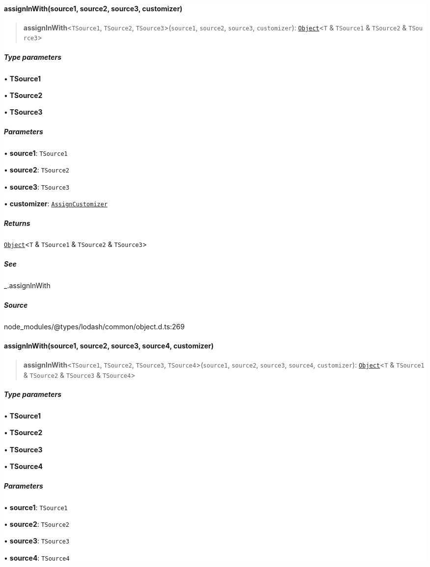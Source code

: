 #### assignInWith(source1, source2, source3, customizer)

> **assignInWith**\<`TSource1`, `TSource2`, `TSource3`\>(`source1`, `source2`, `source3`,
> `customizer`): [`Object`](Object.md)\<`T` & `TSource1` & `TSource2` & `TSource3`\>

##### Type parameters

• **TSource1**

• **TSource2**

• **TSource3**

##### Parameters

• **source1**: `TSource1`

• **source2**: `TSource2`

• **source3**: `TSource3`

• **customizer**: [`AssignCustomizer`](../type-aliases/AssignCustomizer.md)

##### Returns

[`Object`](Object.md)\<`T` & `TSource1` & `TSource2` & `TSource3`\>

##### See

\_.assignInWith

##### Source

node_modules/@types/lodash/common/object.d.ts:269

#### assignInWith(source1, source2, source3, source4, customizer)

> **assignInWith**\<`TSource1`, `TSource2`, `TSource3`, `TSource4`\>(`source1`, `source2`,
> `source3`, `source4`, `customizer`): [`Object`](Object.md)\<`T` & `TSource1` & `TSource2` &
> `TSource3` & `TSource4`\>

##### Type parameters

• **TSource1**

• **TSource2**

• **TSource3**

• **TSource4**

##### Parameters

• **source1**: `TSource1`

• **source2**: `TSource2`

• **source3**: `TSource3`

• **source4**: `TSource4`
